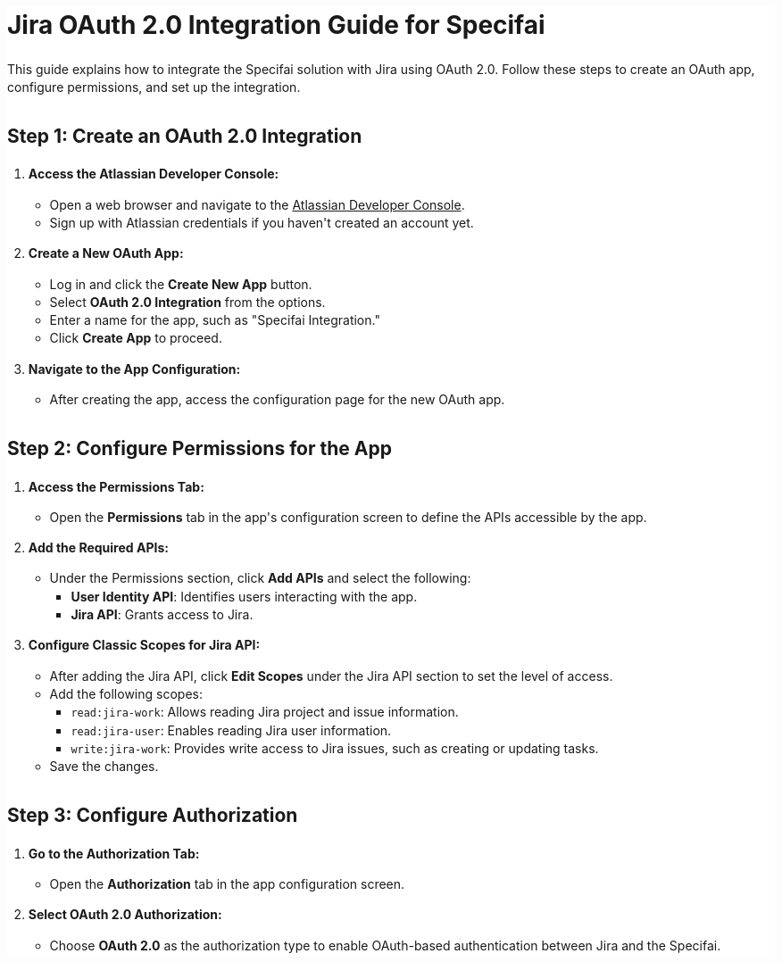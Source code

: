 # Jira OAuth 2.0 Integration Guide for Specifai

This guide explains how to integrate the Specifai solution with Jira using OAuth 2.0. Follow these steps to create an OAuth app, configure permissions, and set up the integration.

## Step 1: Create an OAuth 2.0 Integration

1. **Access the Atlassian Developer Console:**

   - Open a web browser and navigate to the [Atlassian Developer Console](https://developer.atlassian.com/console/myapps/).
   - Sign up with Atlassian credentials if you haven't created an account yet.

2. **Create a New OAuth App:**

   - Log in and click the **Create New App** button.
   - Select **OAuth 2.0 Integration** from the options.
   - Enter a name for the app, such as "Specifai Integration."
   - Click **Create App** to proceed.

3. **Navigate to the App Configuration:**
   - After creating the app, access the configuration page for the new OAuth app.

## Step 2: Configure Permissions for the App

1. **Access the Permissions Tab:**

   - Open the **Permissions** tab in the app's configuration screen to define the APIs accessible by the app.

2. **Add the Required APIs:**

   - Under the Permissions section, click **Add APIs** and select the following:
     - **User Identity API**: Identifies users interacting with the app.
     - **Jira API**: Grants access to Jira.

3. **Configure Classic Scopes for Jira API:**
   - After adding the Jira API, click **Edit Scopes** under the Jira API section to set the level of access.
   - Add the following scopes:
     - `read:jira-work`: Allows reading Jira project and issue information.
     - `read:jira-user`: Enables reading Jira user information.
     - `write:jira-work`: Provides write access to Jira issues, such as creating or updating tasks.
   - Save the changes.

## Step 3: Configure Authorization

1. **Go to the Authorization Tab:**

   - Open the **Authorization** tab in the app configuration screen.

2. **Select OAuth 2.0 Authorization:**

   - Choose **OAuth 2.0** as the authorization type to enable OAuth-based authentication between Jira and the Specifai.
